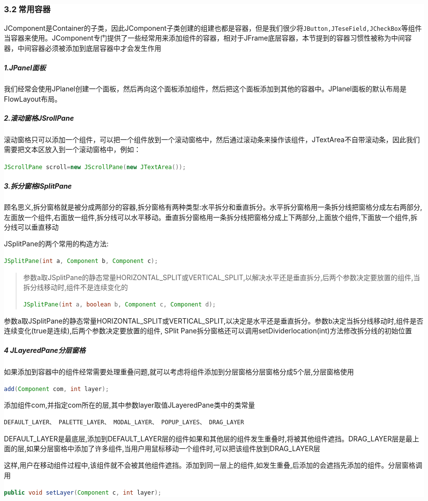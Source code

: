 ```java
```

### 3.2 常用容器

JComponent是Container的子类，因此JComponent子类创建的组建也都是容器，但是我们很少将`JButton,JTeseField,JCheckBox`等组件当容器来使用。JComponent专门提供了一些经常用来添加组件的容器，相对于JFrame底层容器，本节提到的容器习惯性被称为中间容器，中间容器必须被添加到底层容器中才会发生作用

##### 1.JPanel面板

我们经常会使用JPlanel创建一个面板，然后再向这个面板添加组件，然后把这个面板添加到其他的容器中。JPlanel面板的默认布局是FlowLayout布局。

##### 2.滚动窗格JSrollPane

滚动窗格只可以添加一个组件，可以把一个组件放到一个滚动窗格中，然后通过滚动条来操作该组件，JTextArea不自带滚动条，因此我们需要把文本区放入到一个滚动窗格中，例如：

```java
JScrollPane scroll=new JScrollPane(new JTextArea());
```

##### 3.拆分窗格ISplitPane

顾名思义,拆分窗格就是被分成两部分的容器,拆分窗格有两种类型:水平拆分和垂直拆分。水平拆分窗格用一条拆分线把窗格分成左右两部分,左面放一个组件,右面放一组件,拆分线可以水平移动。垂直拆分窗格用一条拆分线把窗格分成上下两部分,上面放个组件,下面放一个组件,拆分线可以垂直移动

JSplitPane的两个常用的构造方法:

```java
JSplitPane(int a, Component b, Component c);
```

>参数a取JSplitPane的静态常量HORIZONTAL_SPLIT或VERTICAL_SPLIT,以解决水平还是垂直拆分,后两个参数决定要放置的组件,当拆分线移动时,组件不是连续变化的
> ```java
> JSplitPane(int a, boolean b, Component c, Component d);
> ```

参数a取JSplitPane的静态常量HORIZONTAL_SPLIT或VERTICAL_SPLIT,以决定是水平还是垂直拆分。参数b决定当拆分线移动时,组件是否连续变化(true是连续),后两个参数决定要放置的组件, SPlit Pane拆分窗格还可以调用setDividerlocation(int)方法修改拆分线的初始位置

##### 4 JLayeredPane分层窗格

如果添加到容器中的组件经常需要处理重叠问题,就可以考虑将组件添加到分层窗格分层窗格分成5个层,分层窗格使用

```java
add(Component com, int layer);
```

添加组件com,并指定com所在的层,其中参数layer取值JLayeredPane类中的类常量

```
DEFAULT_LAYER、 PALETTE_LAYER、 MODAL_LAYER、 POPUP_LAYES、 DRAG_LAYER
```

DEFAULT_LAYER是最底层,添加到DEFAULT_LAYER层的组件如果和其他层的组件发生重叠时,将被其他组件遮挡。DRAG_LAYER层是最上面的层,如果分层窗格中添加了许多组件,当用户用鼠标移动一个组件时,可以把该组件放到DRAG_LAYER层

这样,用户在移动组件过程中,该组件就不会被其他组件遮挡。添加到同一层上的组件,如发生重叠,后添加的会遮挡先添加的组件。分层窗格调用

```java
public void setLayer(Component c, int layer);
```
